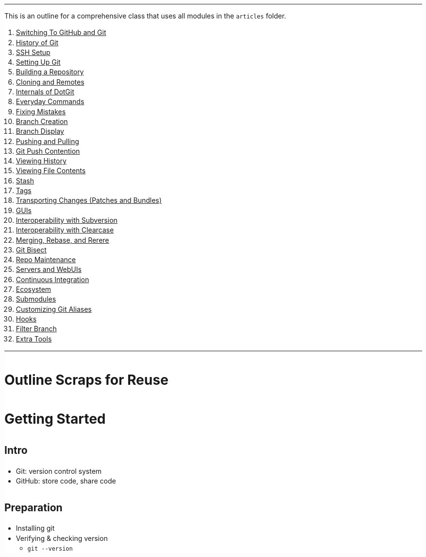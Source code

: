 -------------------


This is an outline for a comprehensive class that uses all modules in the `articles` folder.

1. [Switching To GitHub and Git](/articles/moving-to-git-and-github/)
1. [History of Git](/articles/lesson-history-of-git/)
1. [SSH Setup](/articles/lesson-ssh-setup/)
1. [Setting Up Git](/articles/lesson-git-initial-setup/)
1. [Building a Repository](/articles/lesson-repository-creation/)
1. [Cloning and Remotes](/articles/lesson-git-clone/)
1. [Internals of DotGit](/articles/lesson-internals-of-dotgit/)
1. [Everyday Commands](/articles/lesson-git-everyday-commands/)
1. [Fixing Mistakes](/articles/lesson-fixing-mistakes/)
1. [Branch Creation](/articles/lesson-branch-creation/)
1. [Branch Display](/articles/lesson-branch-display/)
1. [Pushing and Pulling](/articles/lesson-pushing-and-pulling/)
1. [Git Push Contention](/articles/lesson-git-push-contention/)
1. [Viewing History](/articles/lesson-git-log-history/)
1. [Viewing File Contents](/articles/lesson-git-show-files/)
1. [Stash](/articles/lesson-git-stash/)
1. [Tags](/articles/lesson-git-tag/)
1. [Transporting Changes (Patches and Bundles)](/articles/lesson-git-patches-and-bundles/)
1. [GUIs](/articles/lesson-git-guis/)
1. [Interoperability with Subversion](/articles/lesson-git-interoperability-with-subversion/)
1. [Interoperability with Clearcase](/articles/lesson-git-interoperability-with-clearcase/)
1. [Merging, Rebase, and Rerere](/articles/lesson-git-merge/)
1. [Git Bisect](/articles/lesson-git-bisect/)
1. [Repo Maintenance](/articles/lesson-git-repo-maintenance/)
1. [Servers and WebUIs](/articles/lesson-git-servers-and-web-uis/)
1. [Continuous Integration](/articles/lesson-continuous-integration/)
1. [Ecosystem](/articles/lesson-git-ecosystem/)
1. [Submodules](/articles/lesson-git-submodules/)
1. [Customizing Git Aliases](/articles/lesson-git-aliases/)
1. [Hooks](/articles/lesson-git-hooks)
1. [Filter Branch](/articles/lesson-filter-branch/)
1. [Extra Tools](/articles/lesson-git-extras-addon/)

---------------------------------

# Outline Scraps for Reuse

# Getting Started
## Intro
* Git: version control system
* GitHub: store code, share code

## Preparation
* Installing git
* Verifying & checking version
  * `git --version`
